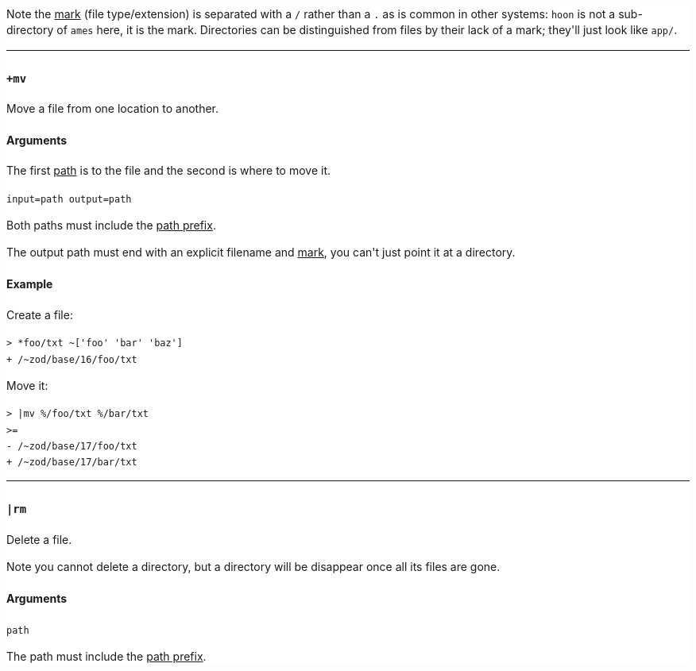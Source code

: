 Note the [mark][mark] (file type/extension) is separated with a `/` rather than
a `.` as is common in other systems: `hoon` is not a sub-directory of `ames`
here, it is the mark. Directories can be distinguished from files by their lack
of a mark; they'll just look like `app/`.

---

### `+mv`

Move a file from one location to another.

#### Arguments

The first [path][path] is to the file and the second is where to move it.

```
input=path output=path
```

Both paths must include the [path prefix][path prefix].

The output path must end with an explicit filename and [mark][mark], you can't
just point it at a directory.

#### Example

Create a file:

```
> *foo/txt ~['foo' 'bar' 'baz']
+ /~zod/base/16/foo/txt
```

Move it:

```
> |mv %/foo/txt %/bar/txt
>=
- /~zod/base/17/foo/txt
+ /~zod/base/17/bar/txt
```

---

### `|rm`

Delete a file.

Note you cannot delete a directory, but a directory will be disappear once all
its files are gone.

#### Arguments

```
path
```

The path must include the [path prefix][path prefix].


[path]: https://developers.urbit.org/reference/glossary/path
[ship]: https://developers.urbit.org/reference/glossary/ship
[desk]: https://developers.urbit.org/reference/glossary/desk
[clay]: https://developers.urbit.org/reference/glossary/clay
[dojo]: https://developers.urbit.org/reference/glossary/dojo
[gall]: https://developers.urbit.org/reference/glossary/gall
[agent]: https://developers.urbit.org/reference/glossary/agent
[scry]: https://developers.urbit.org/reference/glossary/scry
[case]: https://developers.urbit.org/reference/glossary/case
[arvo]: https://developers.urbit.org/reference/glossary/arvo
[kernel]: https://developers.urbit.org/reference/glossary/kernel
[mark]: https://developers.urbit.org/reference/glossary/mark
[hoon]: https://developers.urbit.org/reference/glossary/hoon
[generator]: https://developers.urbit.org/reference/glossary/generator
[thread]: https://developers.urbit.org/reference/glossary/thread
[care]: https://developers.urbit.org/reference/glossary/care
[path prefix]: https://developers.urbit.org/reference/glossary/path-prefix
[core]: https://developers.urbit.org/reference/glossary/core
[gate]: https://developers.urbit.org/reference/glossary/gate
[vane]: https://developers.urbit.org/reference/glossary/vane
[life]: https://developers.urbit.org/reference/glossary/life
[rift]: https://developers.urbit.org/reference/glossary/rift
[behn]: https://developers.urbit.org/reference/glossary/behn
[cord]: https://developers.urbit.org/reference/glossary/cord
[bowl]: https://developers.urbit.org/reference/glossary/bowl
[bridge]: https://developers.urbit.org/reference/glossary/bridge
[pill]: https://developers.urbit.org/reference/glossary/pill
[moon]: https://developers.urbit.org/reference/glossary/moon
[move]: https://developers.urbit.org/reference/glossary/move
[eyre]: https://developers.urbit.org/reference/glossary/eyre
[ames]: https://developers.urbit.org/reference/glossary/ames
[azimuth]: https://developers.urbit.org/reference/glossary/azimuth